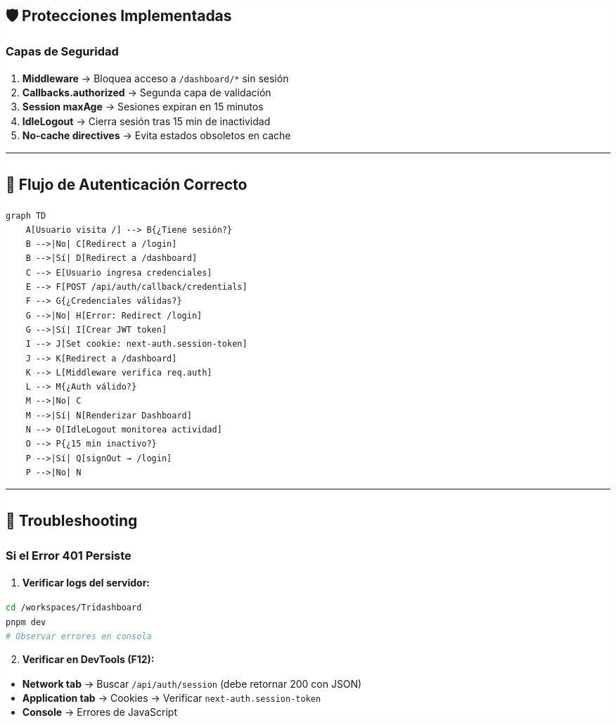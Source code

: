 
## 🛡️ Protecciones Implementadas

### Capas de Seguridad
1. **Middleware** → Bloquea acceso a `/dashboard/*` sin sesión
2. **Callbacks.authorized** → Segunda capa de validación
3. **Session maxAge** → Sesiones expiran en 15 minutos
4. **IdleLogout** → Cierra sesión tras 15 min de inactividad
5. **No-cache directives** → Evita estados obsoletos en cache

---

## 🧪 Flujo de Autenticación Correcto

```mermaid
graph TD
    A[Usuario visita /] --> B{¿Tiene sesión?}
    B -->|No| C[Redirect a /login]
    B -->|Sí| D[Redirect a /dashboard]
    C --> E[Usuario ingresa credenciales]
    E --> F[POST /api/auth/callback/credentials]
    F --> G{¿Credenciales válidas?}
    G -->|No| H[Error: Redirect /login]
    G -->|Sí| I[Crear JWT token]
    I --> J[Set cookie: next-auth.session-token]
    J --> K[Redirect a /dashboard]
    K --> L[Middleware verifica req.auth]
    L --> M{¿Auth válido?}
    M -->|No| C
    M -->|Sí| N[Renderizar Dashboard]
    N --> O[IdleLogout monitorea actividad]
    O --> P{¿15 min inactivo?}
    P -->|Sí| Q[signOut → /login]
    P -->|No| N
```

---

## 🔧 Troubleshooting

### Si el Error 401 Persiste

1. **Verificar logs del servidor:**
```bash
cd /workspaces/Tridashboard
pnpm dev
# Observar errores en consola
```

2. **Verificar en DevTools (F12):**
- **Network tab** → Buscar `/api/auth/session` (debe retornar 200 con JSON)
- **Application tab** → Cookies → Verificar `next-auth.session-token`
- **Console** → Errores de JavaScript
